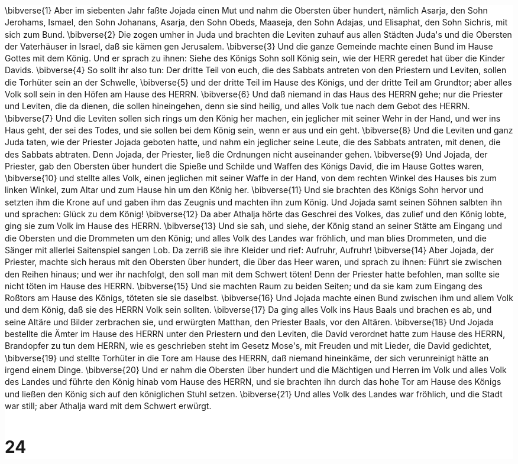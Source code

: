 \bibverse{1} Aber im siebenten Jahr faßte Jojada einen Mut und nahm die Obersten über hundert, nämlich Asarja, den Sohn Jerohams, Ismael, den Sohn Johanans, Asarja, den Sohn Obeds, Maaseja, den Sohn Adajas, und Elisaphat, den Sohn Sichris, mit sich zum Bund. \bibverse{2} Die zogen umher in Juda und brachten die Leviten zuhauf aus allen Städten Juda's und die Obersten der Vaterhäuser in Israel, daß sie kämen gen Jerusalem. \bibverse{3} Und die ganze Gemeinde machte einen Bund im Hause Gottes mit dem König. Und er sprach zu ihnen: Siehe des Königs Sohn soll König sein, wie der HERR geredet hat über die Kinder Davids. \bibverse{4} So sollt ihr also tun: Der dritte Teil von euch, die des Sabbats antreten von den Priestern und Leviten, sollen die Torhüter sein an der Schwelle, \bibverse{5} und der dritte Teil im Hause des Königs, und der dritte Teil am Grundtor; aber alles Volk soll sein in den Höfen am Hause des HERRN. \bibverse{6} Und daß niemand in das Haus des HERRN gehe; nur die Priester und Leviten, die da dienen, die sollen hineingehen, denn sie sind heilig, und alles Volk tue nach dem Gebot des HERRN. \bibverse{7} Und die Leviten sollen sich rings um den König her machen, ein jeglicher mit seiner Wehr in der Hand, und wer ins Haus geht, der sei des Todes, und sie sollen bei dem König sein, wenn er aus und ein geht. \bibverse{8} Und die Leviten und ganz Juda taten, wie der Priester Jojada geboten hatte, und nahm ein jeglicher seine Leute, die des Sabbats antraten, mit denen, die des Sabbats abtraten. Denn Jojada, der Priester, ließ die Ordnungen nicht auseinander gehen. \bibverse{9} Und Jojada, der Priester, gab den Obersten über hundert die Spieße und Schilde und Waffen des Königs David, die im Hause Gottes waren, \bibverse{10} und stellte alles Volk, einen jeglichen mit seiner Waffe in der Hand, von dem rechten Winkel des Hauses bis zum linken Winkel, zum Altar und zum Hause hin um den König her. \bibverse{11} Und sie brachten des Königs Sohn hervor und setzten ihm die Krone auf und gaben ihm das Zeugnis und machten ihn zum König. Und Jojada samt seinen Söhnen salbten ihn und sprachen: Glück zu dem König! \bibverse{12} Da aber Athalja hörte das Geschrei des Volkes, das zulief und den König lobte, ging sie zum Volk im Hause des HERRN. \bibverse{13} Und sie sah, und siehe, der König stand an seiner Stätte am Eingang und die Obersten und die Drommeten um den König; und alles Volk des Landes war fröhlich, und man blies Drommeten, und die Sänger mit allerlei Saitenspiel sangen Lob. Da zerriß sie ihre Kleider und rief: Aufruhr, Aufruhr! \bibverse{14} Aber Jojada, der Priester, machte sich heraus mit den Obersten über hundert, die über das Heer waren, und sprach zu ihnen: Führt sie zwischen den Reihen hinaus; und wer ihr nachfolgt, den soll man mit dem Schwert töten! Denn der Priester hatte befohlen, man sollte sie nicht töten im Hause des HERRN. \bibverse{15} Und sie machten Raum zu beiden Seiten; und da sie kam zum Eingang des Roßtors am Hause des Königs, töteten sie sie daselbst. \bibverse{16} Und Jojada machte einen Bund zwischen ihm und allem Volk und dem König, daß sie des HERRN Volk sein sollten. \bibverse{17} Da ging alles Volk ins Haus Baals und brachen es ab, und seine Altäre und Bilder zerbrachen sie, und erwürgten Matthan, den Priester Baals, vor den Altären. \bibverse{18} Und Jojada bestellte die Ämter im Hause des HERRN unter den Priestern und den Leviten, die David verordnet hatte zum Hause des HERRN, Brandopfer zu tun dem HERRN, wie es geschrieben steht im Gesetz Mose's, mit Freuden und mit Lieder, die David gedichtet, \bibverse{19} und stellte Torhüter in die Tore am Hause des HERRN, daß niemand hineinkäme, der sich verunreinigt hätte an irgend einem Dinge. \bibverse{20} Und er nahm die Obersten über hundert und die Mächtigen und Herren im Volk und alles Volk des Landes und führte den König hinab vom Hause des HERRN, und sie brachten ihn durch das hohe Tor am Hause des Königs und ließen den König sich auf den königlichen Stuhl setzen. \bibverse{21} Und alles Volk des Landes war fröhlich, und die Stadt war still; aber Athalja ward mit dem Schwert erwürgt. 

# 24 